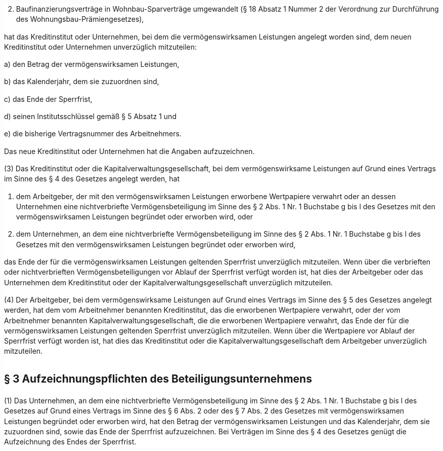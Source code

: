 
2.  Baufinanzierungsverträge in Wohnbau-Sparverträge umgewandelt (§ 18 Absatz 1 Nummer 2 der Verordnung zur Durchführung des Wohnungsbau-Prämiengesetzes),



hat das Kreditinstitut oder Unternehmen, bei dem die vermögenswirksamen Leistungen angelegt worden sind, dem neuen Kreditinstitut oder Unternehmen unverzüglich mitzuteilen:

a)  den Betrag der vermögenswirksamen Leistungen,


b)  das Kalenderjahr, dem sie zuzuordnen sind,


c)  das Ende der Sperrfrist,


d)  seinen Institutsschlüssel gemäß § 5 Absatz 1 und


e)  die bisherige Vertragsnummer des Arbeitnehmers.



Das neue Kreditinstitut oder Unternehmen hat die Angaben aufzuzeichnen.

(3) Das Kreditinstitut oder die Kapitalverwaltungsgesellschaft, bei dem vermögenswirksame Leistungen auf Grund eines Vertrags im Sinne des § 4 des Gesetzes angelegt werden, hat

1.  dem Arbeitgeber, der mit den vermögenswirksamen Leistungen erworbene Wertpapiere verwahrt oder an dessen Unternehmen eine nichtverbriefte Vermögensbeteiligung im Sinne des § 2 Abs. 1 Nr. 1 Buchstabe g bis l des Gesetzes mit den vermögenswirksamen Leistungen begründet oder erworben wird, oder


2.  dem Unternehmen, an dem eine nichtverbriefte Vermögensbeteiligung im Sinne des § 2 Abs. 1 Nr. 1 Buchstabe g bis l des Gesetzes mit den vermögenswirksamen Leistungen begründet oder erworben wird,



das Ende der für die vermögenswirksamen Leistungen geltenden Sperrfrist unverzüglich mitzuteilen. Wenn über die verbrieften oder nichtverbrieften Vermögensbeteiligungen vor Ablauf der Sperrfrist verfügt worden ist, hat dies der Arbeitgeber oder das Unternehmen dem Kreditinstitut oder der Kapitalverwaltungsgesellschaft unverzüglich mitzuteilen.

(4) Der Arbeitgeber, bei dem vermögenswirksame Leistungen auf Grund eines Vertrags im Sinne des § 5 des Gesetzes angelegt werden, hat dem vom Arbeitnehmer benannten Kreditinstitut, das die erworbenen Wertpapiere verwahrt, oder der vom Arbeitnehmer benannten Kapitalverwaltungsgesellschaft, die die erworbenen Wertpapiere verwahrt, das Ende der für die vermögenswirksamen Leistungen geltenden Sperrfrist unverzüglich mitzuteilen. Wenn über die Wertpapiere vor Ablauf der Sperrfrist verfügt worden ist, hat dies das Kreditinstitut oder die Kapitalverwaltungsgesellschaft dem Arbeitgeber unverzüglich mitzuteilen.


## § 3 Aufzeichnungspflichten des Beteiligungsunternehmens

(1) Das Unternehmen, an dem eine nichtverbriefte Vermögensbeteiligung im Sinne des § 2 Abs. 1 Nr. 1 Buchstabe g bis l des Gesetzes auf Grund eines Vertrags im Sinne des § 6 Abs. 2 oder des § 7 Abs. 2 des Gesetzes mit vermögenswirksamen Leistungen begründet oder erworben wird, hat den Betrag der vermögenswirksamen Leistungen und das Kalenderjahr, dem sie zuzuordnen sind, sowie das Ende der Sperrfrist aufzuzeichnen. Bei Verträgen im Sinne des § 4 des Gesetzes genügt die Aufzeichnung des Endes der Sperrfrist.
